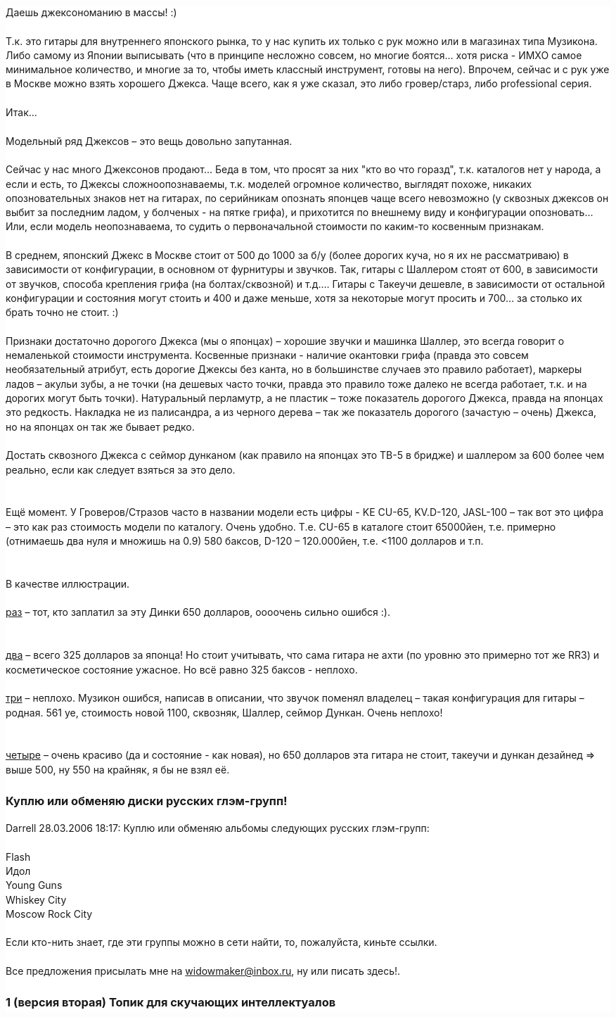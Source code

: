 Даешь джексономанию в массы! :)<BR><BR>Т.к. это гитары для внутреннего японского рынка, то у нас купить их только с рук можно или в магазинах типа Музикона. Либо самому из Японии выписывать (что в принципе несложно совсем, но многие боятся... хотя риска - ИМХО самое минимальное количество, и многие за то, чтобы иметь классный инструмент, готовы на него). Впрочем, сейчас и с рук уже в Москве можно взять хорошего Джекса. Чаще всего, как я уже сказал, это либо гровер/старз, либо professional серия.<BR><BR>Итак... <BR><BR>Модельный ряд Джексов – это вещь довольно запутанная.<BR><BR>Сейчас у нас много Джексонов продают... Беда в том, что просят за них "кто во что горазд", т.к. каталогов нет у народа, а если и есть, то Джексы сложноопознаваемы, т.к. моделей огромное количество, выглядят похоже, никаких опозновательных знаков нет на гитарах, по серийникам опознать японцев чаще всего невозможно (у сквозных джексов он выбит за последним ладом, у болченых - на пятке грифа), и прихотится по внешнему виду и конфигурации опозновать... Или, если модель неопознаваема, то судить о первоначальной стоимости по каким-то косвенным признакам. <BR><BR>В среднем, японский Джекс в Москве стоит от 500 до 1000 за б/у (более дорогих куча, но я их не рассматриваю) в зависимости от конфигурации, в основном от фурнитуры и звучков. Так, гитары с Шаллером стоят от 600, в зависимости от звучков, способа крепления грифа (на болтах/сквозной) и т.д.… Гитары с Такеучи дешевле, в зависимости от остальной конфигурации и состояния могут стоить и 400 и даже меньше, хотя за некоторые могут просить и 700… за столько их брать точно не стоит. :)<BR><BR>Признаки достаточно дорогого Джекса (мы о японцах) – хорошие звучки и машинка Шаллер, это всегда говорит о немаленькой стоимости инструмента. Косвенные признаки - наличие окантовки грифа (правда это совсем необязательный атрибут, есть дорогие Джексы без канта, но в большинстве случаев это правило работает), маркеры ладов – акульи зубы, а не точки (на дешевых часто точки, правда это правило тоже далеко не всегда работает, т.к. и на дорогих могут быть точки). Натуральный перламутр, а не пластик – тоже показатель дорогого Джекса, правда на японцах это редкость. Накладка не из палисандра, а из черного дерева – так же показатель дорогого (зачастую – очень) Джекса, но на японцах он так же бывает редко.<BR><BR>Достать сквозного Джекса с сеймор дунканом (как правило на японцах это TB-5 в бридже) и шаллером за 600 более чем реально, если как следует взяться за это дело.<BR><BR><BR>Ещё момент. У Гроверов/Стразов часто в названии модели есть цифры - KE CU-65, KV.D-120, JASL-100 – так вот это цифра – это как раз стоимость модели по каталогу. Очень удобно. Т.е. CU-65 в каталоге стоит 65000йен, т.е. примерно (отнимаешь два нуля и множишь на 0.9) 580 баксов, D-120 – 120.000йен, т.е. &lt;1100 долларов и т.п.<BR><BR><BR>В качестве иллюстрации.<BR><BR><A HREF="http://www.musicon.ru/au/index.php?ft=au_bid&noflash=2&rey=1&au_tk=ee5a5d0243f87e76466bb26868a429fc&code=000000318" TARGET="_blank">раз</A> – тот, кто заплатил за эту Динки 650 долларов, оооочень сильно ошибся :).<BR><BR><BR><A HREF="http://www.musicon.ru/au/index.php?ft=au_bid&noflash=2&rey=1&au_tk=ee5a5d0243f87e76466bb26868a429fc&code=000000289" TARGET="_blank">два</A> – всего 325 долларов за японца! Но стоит учитывать, что сама гитара не ахти (по уровню это примерно тот же RR3) и косметическое состояние ужасное. Но всё равно 325 баксов - неплохо.<BR><BR><A HREF="http://www.musicon.ru/au/index.php?ft=au_bid&noflash=2&rey=1&au_tk=ee5a5d0243f87e76466bb26868a429fc&code=000000282" TARGET="_blank">три</A> – неплохо. Музикон ошибся, написав в описании, что звучок поменял владелец – такая конфигурация для гитары – родная. 561 уе, стоимость новой 1100, сквозняк, Шаллер, сеймор Дункан. Очень неплохо!<BR><BR><BR><A HREF="http://www.musicon.ru/au/index.php?ft=au_bid&noflash=2&rey=1&au_tk=ee5a5d0243f87e76466bb26868a429fc&code=000000245" TARGET="_blank">четыре</A> – очень красиво (да и состояние - как новая), но 650 долларов эта гитара не стоит, такеучи и дункан дезайнед =&gt; выше 500, ну 550 на крайняк, я бы не взял её.

### Куплю или обменяю диски русских глэм-групп!

Darrell 28.03.2006 18:17:
Куплю или обменяю альбомы следующих русских глэм-групп:<BR><BR>Flash<BR>Идол<BR>Young Guns<BR>Whiskey City<BR>Moscow Rock City<BR><BR>Если кто-нить знает, где эти группы можно в сети найти, то, пожалуйста, киньте ссылки.<BR><BR>Все предложения присылать мне на  widowmaker@inbox.ru, ну или писать здесь!. <BR>

### 1 (версия вторая) Топик для скучающих интеллектуалов
